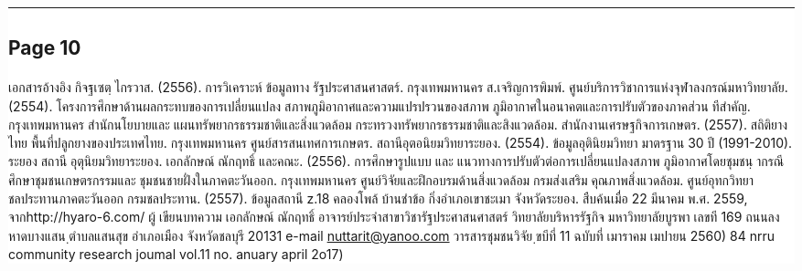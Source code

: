 ----

## Page 10

เอกสารอ้างอิง กิจฐเซตฺ ไกรวาส. (2556). การวิเคราะห์ ข้อมูลทาง รัฐประศาสนศาสตร์. กรุงเทพมหานคร ส.เจริญการพิมพ์.  ศูนย์บริการวิชาการแห่งจุฬาลงกรณ์มหาวิทยาลัย. (2554).  โครงการศึกษาด้านผลกระทบของการเปลี่ยนแปลง สภาพภูมิอากาศและความแปรปรวนของสภาพ ภูมิอากาศในอนาคตและการปรับตัวของภาคส่วน ทีสำคัญ. กรุงเทพมหานคร  สำนักนโยบายและ แผนทรัพยากรธรรมชาติและสิ่งแวดล้อม  กระทรวงทรัพยากรธรรมชาติและสิงแวดล้อม. สำนักงานเศรษฐกิจการเกษตร. (2557). สถิติยางไทย พื้นที่ปลูกยางของประเทศไทย. กรุงเทพมหานคร ศูนย์สารสนเทศการเกษตร.  สถานีอุตอนิยมวิทยาระยอง. (2554). ข้อมูลอุตินิยมวิทยา  มาตรฐาน 30 ปี (1991-2010). ระยอง  สถานี  อุตุนิยมวิทยาระยอง. เอกลักษณ์ ณักฤทธิ์ และคณะ. (2556). การศึกษารูปแบบ และ แนวทางการปรับตัวต่อการเปลี่ยนแปลงสภาพ ภูมิอากาศโดยชุมชนฺ ากรณีศึกษาชุมชนเกษตรกรรมและ ชุมชนชายฝั่งในภาคตะวันออก. กรุงเทพมหานคร ศูนย์วิจัยและฝึกอบรมด้านสิ่งแวดล้อม กรมส่งเสริม  คุณภาพสิ่งแวดล้อม.  ศูนย์อุทกวิทยาชลประทานภาคตะวันออก กรมชลประทาน. (2557). ข้อมูลสถานี z.18 คลองโพล้ บ้านชำข้อ  กิ่งอำเภอเขาชะเมา จังหวัดระยอง. สืบค้นเมื่อ 22 มีนาคม พ.ศ. 2559, จากhttp://hyaro-6.com/
ผู้ เขียนบทความ เอกลักษณ์ ณักฤทธิ์
 อาจารย์ประจำสาขาวิชารัฐประศาสนศาสตร์ วิทยาลัยบริหารรัฐกิจ มหาวิทยาลัยบูรพา เลขที 169 ถนนลงหาดบางแสน ฺตำบลแสนสุข  อำเภอเมือง จังหวัดชลบุรี 20131 e-mail  nuttarit@yanoo.com
วารสารชุมชนวิจัย ฺขบีที่ 11 ฉบับที่ เมาราคม เมปายน 2560)
84
nrru community research joumal vol.11 no. anuary april 2o17)